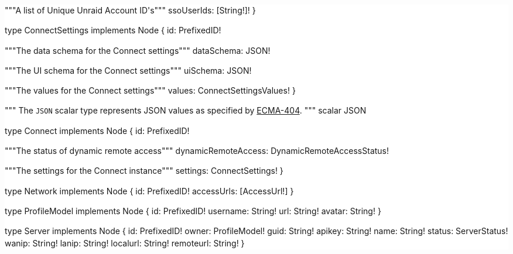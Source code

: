  """A list of Unique Unraid Account ID's"""
  ssoUserIds: [String!]!
}

type ConnectSettings implements Node {
  id: PrefixedID!

  """The data schema for the Connect settings"""
  dataSchema: JSON!

  """The UI schema for the Connect settings"""
  uiSchema: JSON!

  """The values for the Connect settings"""
  values: ConnectSettingsValues!
}

"""
The `JSON` scalar type represents JSON values as specified by [ECMA-404](http://www.ecma-international.org/publications/files/ECMA-ST/ECMA-404.pdf).
"""
scalar JSON

type Connect implements Node {
  id: PrefixedID!

  """The status of dynamic remote access"""
  dynamicRemoteAccess: DynamicRemoteAccessStatus!

  """The settings for the Connect instance"""
  settings: ConnectSettings!
}

type Network implements Node {
  id: PrefixedID!
  accessUrls: [AccessUrl!]
}

type ProfileModel implements Node {
  id: PrefixedID!
  username: String!
  url: String!
  avatar: String!
}

type Server implements Node {
  id: PrefixedID!
  owner: ProfileModel!
  guid: String!
  apikey: String!
  name: String!
  status: ServerStatus!
  wanip: String!
  lanip: String!
  localurl: String!
  remoteurl: String!
}
